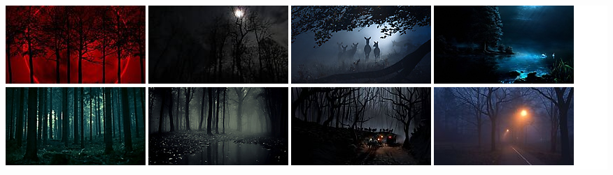 [![91cf4f914e980d9b_P86dMbt.jpg](/.internals/thumbnails/desktop/forests/91cf4f914e980d9b_P86dMbt.jpg "91cf4f914e980d9b_P86dMbt.jpg")](https://raw.githubusercontent.com/buckmanc/Wallpapers/main/desktop/forests/91cf4f914e980d9b_P86dMbt.jpg)
[![9293594d6c6c6d65_574455375-IMG_1480.jpg](/.internals/thumbnails/desktop/forests/9293594d6c6c6d65_574455375-IMG_1480.jpg "9293594d6c6c6d65_574455375-IMG_1480.jpg")](https://raw.githubusercontent.com/buckmanc/Wallpapers/main/desktop/forests/9293594d6c6c6d65_574455375-IMG_1480.jpg)
[![92996d65969b9931_t3_7npw5y.jpeg](/.internals/thumbnails/desktop/forests/92996d65969b9931_t3_7npw5y.jpeg "92996d65969b9931_t3_7npw5y.jpeg")](https://raw.githubusercontent.com/buckmanc/Wallpapers/main/desktop/forests/92996d65969b9931_t3_7npw5y.jpeg)
[![92a4b692e6b496b6_swans_pond_park_trees_light_painting_art_52113_3840x2400.jpg](/.internals/thumbnails/desktop/forests/92a4b692e6b496b6_swans_pond_park_trees_light_painting_art_52113_3840x2400.jpg "92a4b692e6b496b6_swans_pond_park_trees_light_painting_art_52113_3840x2400.jpg")](https://raw.githubusercontent.com/buckmanc/Wallpapers/main/desktop/forests/92a4b692e6b496b6_swans_pond_park_trees_light_painting_art_52113_3840x2400.jpg)
[![93927c6c65c724d9_1KVob09.jpg](/.internals/thumbnails/desktop/forests/93927c6c65c724d9_1KVob09.jpg "93927c6c65c724d9_1KVob09.jpg")](https://raw.githubusercontent.com/buckmanc/Wallpapers/main/desktop/forests/93927c6c65c724d9_1KVob09.jpg)
[![93976a08b7976835_scary-dark-forest-desktop.jpg](/.internals/thumbnails/desktop/forests/93976a08b7976835_scary-dark-forest-desktop.jpg "93976a08b7976835_scary-dark-forest-desktop.jpg")](https://raw.githubusercontent.com/buckmanc/Wallpapers/main/desktop/forests/93976a08b7976835_scary-dark-forest-desktop.jpg)
[![9399899595da6d34_coaches_night_forest_wolves_crew_road_fantasy_wolf_dark_3840x2160.jpg](/.internals/thumbnails/desktop/forests/9399899595da6d34_coaches_night_forest_wolves_crew_road_fantasy_wolf_dark_3840x2160.jpg "9399899595da6d34_coaches_night_forest_wolves_crew_road_fantasy_wolf_dark_3840x2160.jpg")](https://raw.githubusercontent.com/buckmanc/Wallpapers/main/desktop/forests/9399899595da6d34_coaches_night_forest_wolves_crew_road_fantasy_wolf_dark_3840x2160.jpg)
[![93d2646dc99b9299_ef1e06c4dabedaeabc14f3b7099974fb.jpeg](/.internals/thumbnails/desktop/forests/93d2646dc99b9299_ef1e06c4dabedaeabc14f3b7099974fb.jpeg "93d2646dc99b9299_ef1e06c4dabedaeabc14f3b7099974fb.jpeg")](https://raw.githubusercontent.com/buckmanc/Wallpapers/main/desktop/forests/93d2646dc99b9299_ef1e06c4dabedaeabc14f3b7099974fb.jpeg)